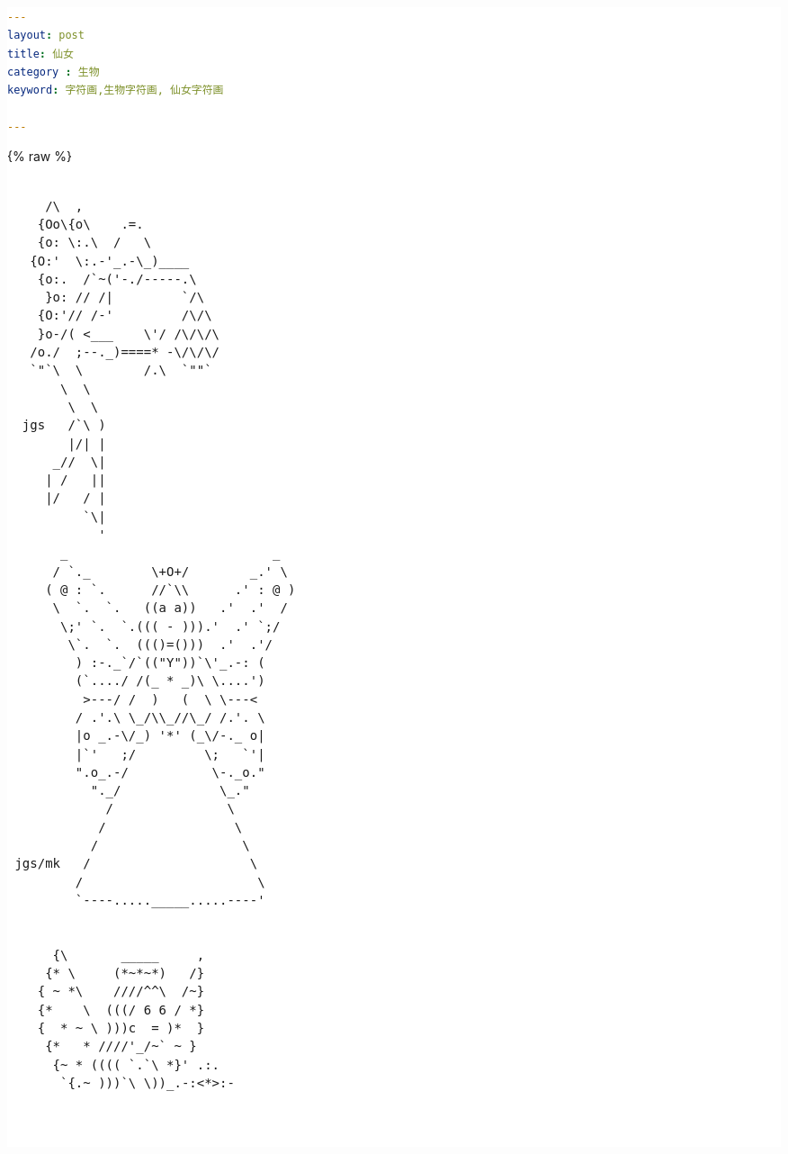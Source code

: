 ```yaml
---
layout: post
title: 仙女
category : 生物
keyword: 字符画,生物字符画, 仙女字符画

---
```

{% raw %}
<pre>

     /\  ,
    {Oo\{o\    .=.
    {o: \:.\  /   \
   {O:'  \:.-'_.-\_)____
    {o:.  /`~('-./-----.\
     }o: // /|         `/\
    {O:'// /-'         /\/\
    }o-/( <___    \'/ /\/\/\
   /o./  ;--._)====* -\/\/\/
   `"`\  \        /.\  `""`
       \  \
        \  \
  jgs   /`\ )
        |/| |
      _//  \|
     | /   ||
     |/   / |
          `\|
            '
       _                           _
      / `._        \+O+/        _.' \
     ( @ : `.      //`\\      .' : @ )
      \  `.  `.   ((a a))   .'  .'  /
       \;' `.  `.((( - ))).'  .' `;/
        \`.  `.  ((()=()))  .'  .'/
         ) :-._`/`(("Y"))`\'_.-: (
         (`..../ /(_ * _)\ \....')
          >---/ /  )   (  \ \---<
         / .'.\ \_/\\_//\_/ /.'. \
         |o _.-\/_) '*' (_\/-._ o|
         |`'   ;/         \;   `'|
         ".o_.-/           \-._o."
           "._/             \_."
             /               \
            /                 \
           /                   \
 jgs/mk   /                     \
         /                       \
         `----....._____.....----'

                          
      {\       _____     ,
     {* \     (*~*~*)   /}
    { ~ *\    ////^^\  /~}
    {*    \  (((/ 6 6 / *}
    {  * ~ \ )))c  = )*  }
     {*   * ////'_/~` ~ }
      {~ * (((( `.`\ *}' .:.
       `{.~ )))`\ \))_.-:<*>:-